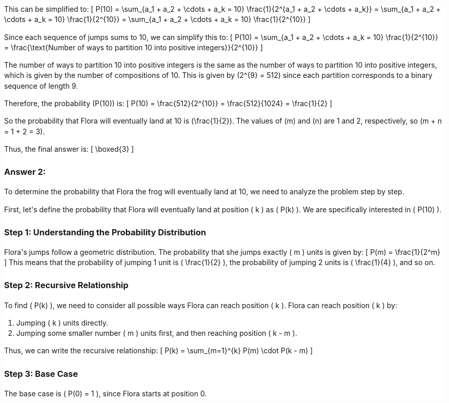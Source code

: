 This can be simplified to:
\[ P(10) = \sum_{a_1 + a_2 + \cdots + a_k = 10} \frac{1}{2^{a_1 + a_2 + \cdots + a_k}} = \sum_{a_1 + a_2 + \cdots + a_k = 10} \frac{1}{2^{10}} = \sum_{a_1 + a_2 + \cdots + a_k = 10} \frac{1}{2^{10}} \]

Since each sequence of jumps sums to 10, we can simplify this to:
\[ P(10) = \sum_{a_1 + a_2 + \cdots + a_k = 10} \frac{1}{2^{10}} = \frac{\text{Number of ways to partition 10 into positive integers}}{2^{10}} \]

The number of ways to partition 10 into positive integers is the same as the number of ways to partition 10 into positive integers, which is given by the number of compositions of 10. This is given by \(2^{9} = 512\) since each partition corresponds to a binary sequence of length 9.

Therefore, the probability \(P(10)\) is:
\[ P(10) = \frac{512}{2^{10}} = \frac{512}{1024} = \frac{1}{2} \]

So the probability that Flora will eventually land at 10 is \(\frac{1}{2}\). The values of \(m\) and \(n\) are 1 and 2, respectively, so \(m + n = 1 + 2 = 3\).

Thus, the final answer is:
\[
\boxed{3}
\]

### Answer 2:

To determine the probability that Flora the frog will eventually land at 10, we need to analyze the problem step by step.

First, let's define the probability that Flora will eventually land at position \( k \) as \( P(k) \). We are specifically interested in \( P(10) \).

### Step 1: Understanding the Probability Distribution
Flora's jumps follow a geometric distribution. The probability that she jumps exactly \( m \) units is given by:
\[
P(m) = \frac{1}{2^m}
\]
This means that the probability of jumping 1 unit is \( \frac{1}{2} \), the probability of jumping 2 units is \( \frac{1}{4} \), and so on.

### Step 2: Recursive Relationship
To find \( P(k) \), we need to consider all possible ways Flora can reach position \( k \). Flora can reach position \( k \) by:
1. Jumping \( k \) units directly.
2. Jumping some smaller number \( m \) units first, and then reaching position \( k - m \).

Thus, we can write the recursive relationship:
\[
P(k) = \sum_{m=1}^{k} P(m) \cdot P(k - m)
\]

### Step 3: Base Case
The base case is \( P(0) = 1 \), since Flora starts at position 0.
